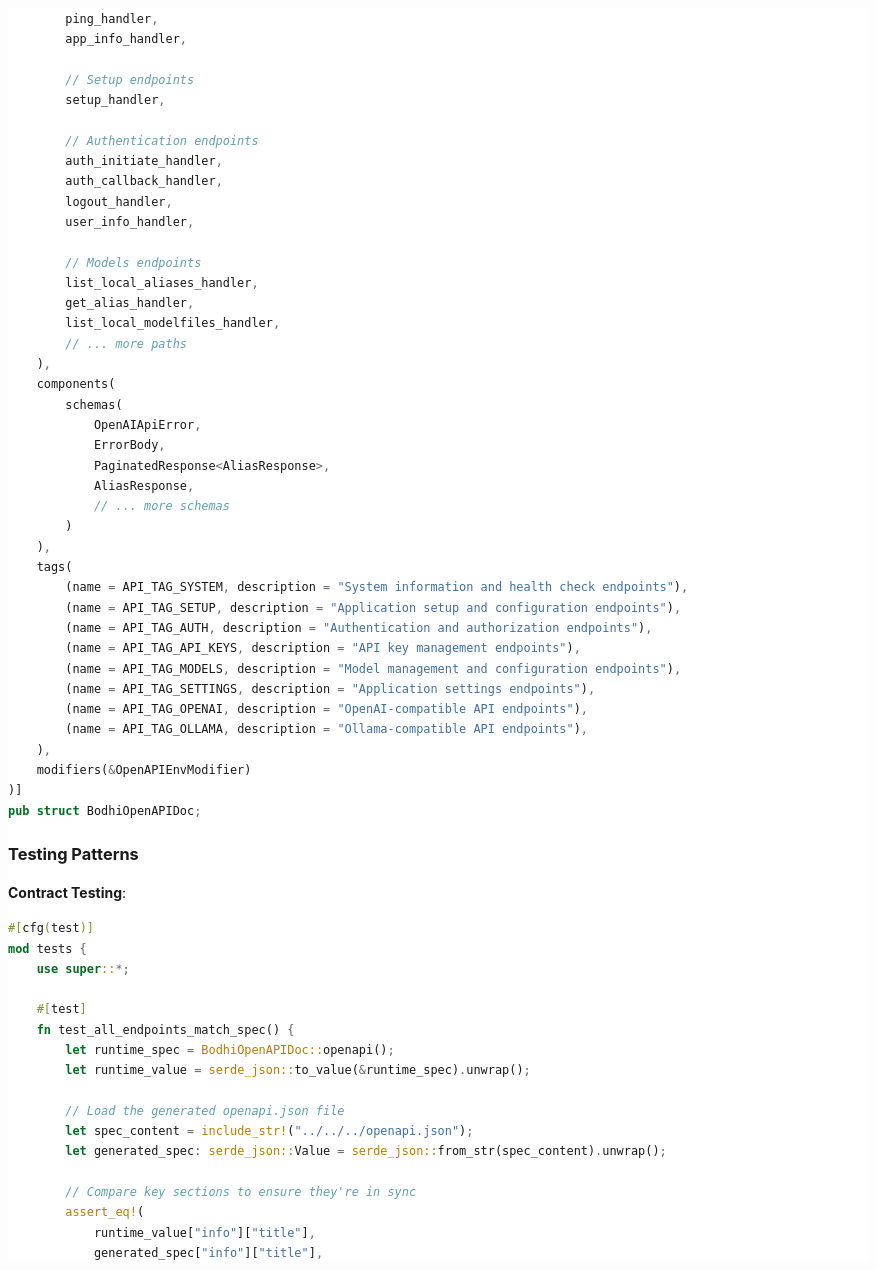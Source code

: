 ```rust
        ping_handler,
        app_info_handler,
        
        // Setup endpoints
        setup_handler,
        
        // Authentication endpoints
        auth_initiate_handler,
        auth_callback_handler,
        logout_handler,
        user_info_handler,
        
        // Models endpoints
        list_local_aliases_handler,
        get_alias_handler,
        list_local_modelfiles_handler,
        // ... more paths
    ),
    components(
        schemas(
            OpenAIApiError,
            ErrorBody,
            PaginatedResponse<AliasResponse>,
            AliasResponse,
            // ... more schemas
        )
    ),
    tags(
        (name = API_TAG_SYSTEM, description = "System information and health check endpoints"),
        (name = API_TAG_SETUP, description = "Application setup and configuration endpoints"),
        (name = API_TAG_AUTH, description = "Authentication and authorization endpoints"),
        (name = API_TAG_API_KEYS, description = "API key management endpoints"),
        (name = API_TAG_MODELS, description = "Model management and configuration endpoints"),
        (name = API_TAG_SETTINGS, description = "Application settings endpoints"),
        (name = API_TAG_OPENAI, description = "OpenAI-compatible API endpoints"),
        (name = API_TAG_OLLAMA, description = "Ollama-compatible API endpoints"),
    ),
    modifiers(&OpenAPIEnvModifier)
)]
pub struct BodhiOpenAPIDoc;
```

### Testing Patterns

**Contract Testing**:
```rust
#[cfg(test)]
mod tests {
    use super::*;
    
    #[test]
    fn test_all_endpoints_match_spec() {
        let runtime_spec = BodhiOpenAPIDoc::openapi();
        let runtime_value = serde_json::to_value(&runtime_spec).unwrap();
        
        // Load the generated openapi.json file
        let spec_content = include_str!("../../../openapi.json");
        let generated_spec: serde_json::Value = serde_json::from_str(spec_content).unwrap();
        
        // Compare key sections to ensure they're in sync
        assert_eq!(
            runtime_value["info"]["title"],
            generated_spec["info"]["title"],
```